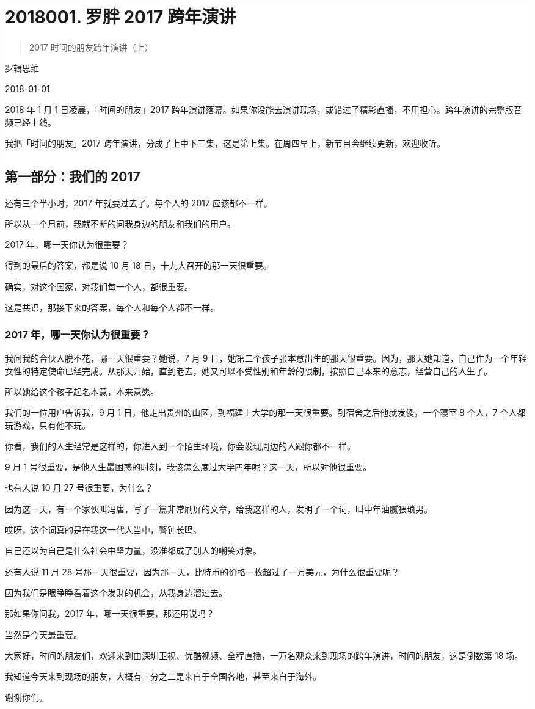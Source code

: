 # 2018001. 罗胖 2017 跨年演讲

> 2017 时间的朋友跨年演讲（上）

罗辑思维

2018-01-01


2018 年 1 月 1 日凌晨，「时间的朋友」2017 跨年演讲落幕。如果你没能去演讲现场，或错过了精彩直播，不用担心。跨年演讲的完整版音频已经上线。

我把「时间的朋友」2017 跨年演讲，分成了上中下三集，这是第上集。在周四早上，新节目会继续更新，欢迎收听。

## 第一部分：我们的 2017

还有三个半小时，2017 年就要过去了。每个人的 2017 应该都不一样。

所以从一个月前，我就不断的问我身边的朋友和我们的用户。

2017 年，哪一天你认为很重要？

得到的最后的答案，都是说 10 月 18 日，十九大召开的那一天很重要。

确实，对这个国家，对我们每一个人，都很重要。

这是共识，那接下来的答案，每个人和每个人都不一样。

### 2017 年，哪一天你认为很重要？

我问我的合伙人脱不花，哪一天很重要？她说，7 月 9 日，她第二个孩子张本意出生的那天很重要。因为，那天她知道，自己作为一个年轻女性的特定使命已经完成。从那天开始，直到老去，她又可以不受性别和年龄的限制，按照自己本来的意志，经营自己的人生了。

所以她给这个孩子起名本意，本来意愿。

我们的一位用户告诉我，9 月 1 日，他走出贵州的山区，到福建上大学的那一天很重要。到宿舍之后他就发傻，一个寝室 8 个人，7 个人都玩游戏，只有他不玩。

你看，我们的人生经常是这样的，你进入到一个陌生环境，你会发现周边的人跟你都不一样。

9 月 1 号很重要，是他人生最困惑的时刻，我该怎么度过大学四年呢？这一天，所以对他很重要。

也有人说 10 月 27 号很重要，为什么？

因为这一天，有一个家伙叫冯唐，写了一篇非常刷屏的文章，给我这样的人，发明了一个词，叫中年油腻猥琐男。

哎呀，这个词真的是在我这一代人当中，警钟长鸣。

自己还以为自己是什么社会中坚力量，没准都成了别人的嘲笑对象。

还有人说 11 月 28 号那一天很重要，因为那一天，比特币的价格一枚超过了一万美元，为什么很重要呢？

因为我们是眼睁睁看着这个发财的机会，从我身边溜过去。

那如果你问我，2017 年，哪一天很重要，那还用说吗？

当然是今天最重要。

大家好，时间的朋友们，欢迎来到由深圳卫视、优酷视频、全程直播，一万名观众来到现场的跨年演讲，时间的朋友，这是倒数第 18 场。

我知道今天来到现场的朋友，大概有三分之二是来自于全国各地，甚至来自于海外。

谢谢你们。
